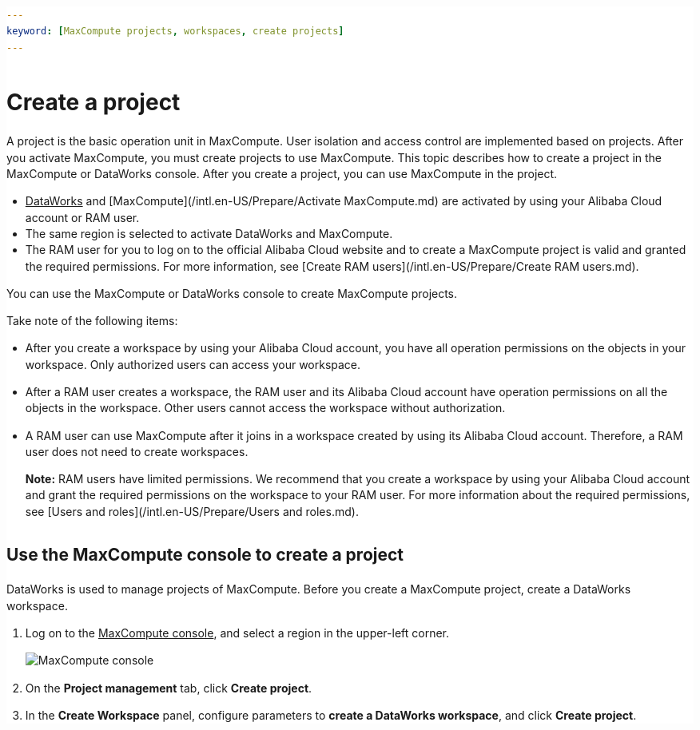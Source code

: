 ```yaml
---
keyword: [MaxCompute projects, workspaces, create projects]
---
```


# Create a project

A project is the basic operation unit in MaxCompute. User isolation and access control are implemented based on projects. After you activate MaxCompute, you must create projects to use MaxCompute. This topic describes how to create a project in the MaxCompute or DataWorks console. After you create a project, you can use MaxCompute in the project.

-   [DataWorks](https://common-buy-intl.alibabacloud.com/?commodityCode=dide_create_post_intl#/buy) and [MaxCompute](/intl.en-US/Prepare/Activate MaxCompute.md) are activated by using your Alibaba Cloud account or RAM user.
-   The same region is selected to activate DataWorks and MaxCompute.
-   The RAM user for you to log on to the official Alibaba Cloud website and to create a MaxCompute project is valid and granted the required permissions. For more information, see [Create RAM users](/intl.en-US/Prepare/Create RAM users.md).

You can use the MaxCompute or DataWorks console to create MaxCompute projects.

Take note of the following items:

-   After you create a workspace by using your Alibaba Cloud account, you have all operation permissions on the objects in your workspace. Only authorized users can access your workspace.
-   After a RAM user creates a workspace, the RAM user and its Alibaba Cloud account have operation permissions on all the objects in the workspace. Other users cannot access the workspace without authorization.
-   A RAM user can use MaxCompute after it joins in a workspace created by using its Alibaba Cloud account. Therefore, a RAM user does not need to create workspaces.

    **Note:** RAM users have limited permissions. We recommend that you create a workspace by using your Alibaba Cloud account and grant the required permissions on the workspace to your RAM user. For more information about the required permissions, see [Users and roles](/intl.en-US/Prepare/Users and roles.md).


## Use the MaxCompute console to create a project

DataWorks is used to manage projects of MaxCompute. Before you create a MaxCompute project, create a DataWorks workspace.

1.  Log on to the [MaxCompute console](https://workbench.data.aliyun.com/#/MCEngines), and select a region in the upper-left corner.

    ![MaxCompute console](https://static-aliyun-doc.oss-accelerate.aliyuncs.com/assets/img/en-US/8070276061/p177140.png)

2.  On the **Project management** tab, click **Create project**.

3.  In the **Create Workspace** panel, configure parameters to **create a DataWorks workspace**, and click **Create project**.

